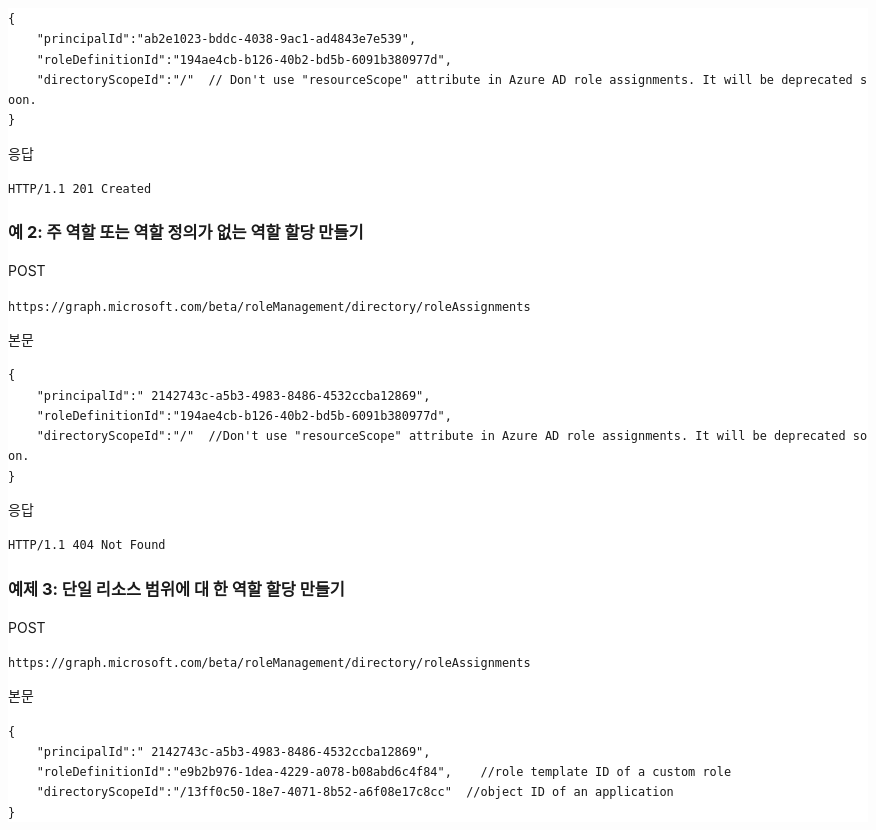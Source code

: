 ``` HTTP
{
    "principalId":"ab2e1023-bddc-4038-9ac1-ad4843e7e539",
    "roleDefinitionId":"194ae4cb-b126-40b2-bd5b-6091b380977d",
    "directoryScopeId":"/"  // Don't use "resourceScope" attribute in Azure AD role assignments. It will be deprecated soon.
}
```

응답

``` HTTP
HTTP/1.1 201 Created
```

### <a name="example-2-create-a-role-assignment-where-the-principal-or-role-definition-does-not-exist"></a>예 2: 주 역할 또는 역할 정의가 없는 역할 할당 만들기

POST

``` HTTP
https://graph.microsoft.com/beta/roleManagement/directory/roleAssignments
```

본문

``` HTTP
{
    "principalId":" 2142743c-a5b3-4983-8486-4532ccba12869",
    "roleDefinitionId":"194ae4cb-b126-40b2-bd5b-6091b380977d",
    "directoryScopeId":"/"  //Don't use "resourceScope" attribute in Azure AD role assignments. It will be deprecated soon.
}
```

응답

``` HTTP
HTTP/1.1 404 Not Found
```
### <a name="example-3-create-a-role-assignment-on-a-single-resource-scope"></a>예제 3: 단일 리소스 범위에 대 한 역할 할당 만들기

POST

``` HTTP
https://graph.microsoft.com/beta/roleManagement/directory/roleAssignments
```

본문

``` HTTP
{
    "principalId":" 2142743c-a5b3-4983-8486-4532ccba12869",
    "roleDefinitionId":"e9b2b976-1dea-4229-a078-b08abd6c4f84",    //role template ID of a custom role
    "directoryScopeId":"/13ff0c50-18e7-4071-8b52-a6f08e17c8cc"  //object ID of an application
}
```
